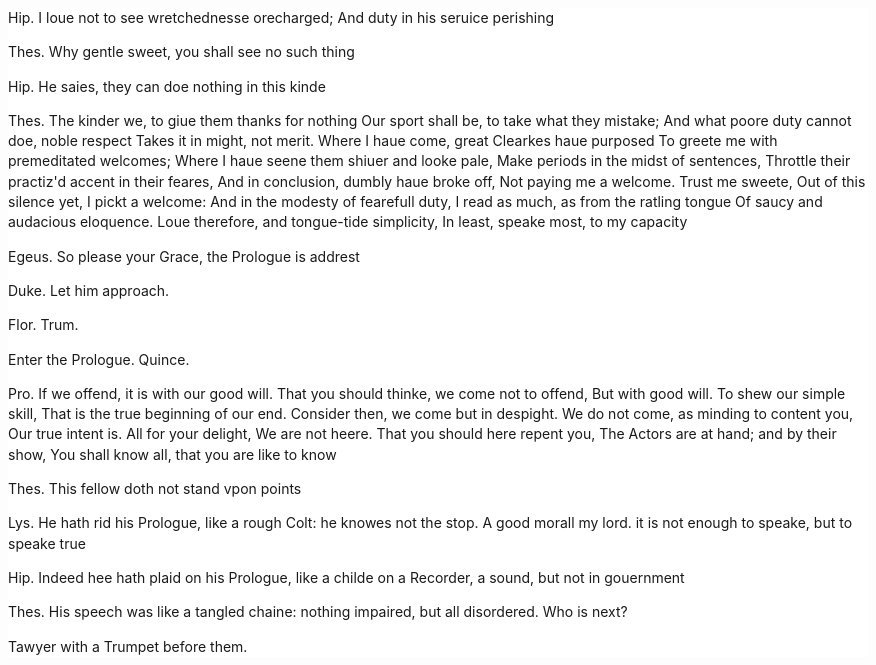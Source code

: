 Hip. I loue not to see wretchednesse orecharged;
And duty in his seruice perishing

Thes. Why gentle sweet, you shall see no such thing

Hip. He saies, they can doe nothing in this kinde

Thes. The kinder we, to giue them thanks for nothing
Our sport shall be, to take what they mistake;
And what poore duty cannot doe, noble respect
Takes it in might, not merit.
Where I haue come, great Clearkes haue purposed
To greete me with premeditated welcomes;
Where I haue seene them shiuer and looke pale,
Make periods in the midst of sentences,
Throttle their practiz'd accent in their feares,
And in conclusion, dumbly haue broke off,
Not paying me a welcome. Trust me sweete,
Out of this silence yet, I pickt a welcome:
And in the modesty of fearefull duty,
I read as much, as from the ratling tongue
Of saucy and audacious eloquence.
Loue therefore, and tongue-tide simplicity,
In least, speake most, to my capacity

Egeus. So please your Grace, the Prologue is addrest

Duke. Let him approach.

Flor. Trum.

Enter the Prologue. Quince.

Pro. If we offend, it is with our good will.
That you should thinke, we come not to offend,
But with good will. To shew our simple skill,
That is the true beginning of our end.
Consider then, we come but in despight.
We do not come, as minding to content you,
Our true intent is. All for your delight,
We are not heere. That you should here repent you,
The Actors are at hand; and by their show,
You shall know all, that you are like to know

Thes. This fellow doth not stand vpon points

Lys. He hath rid his Prologue, like a rough Colt: he
knowes not the stop. A good morall my lord. it is not
enough to speake, but to speake true

Hip. Indeed hee hath plaid on his Prologue, like a
childe on a Recorder, a sound, but not in gouernment

Thes. His speech was like a tangled chaine: nothing
impaired, but all disordered. Who is next?

Tawyer with a Trumpet before them.
